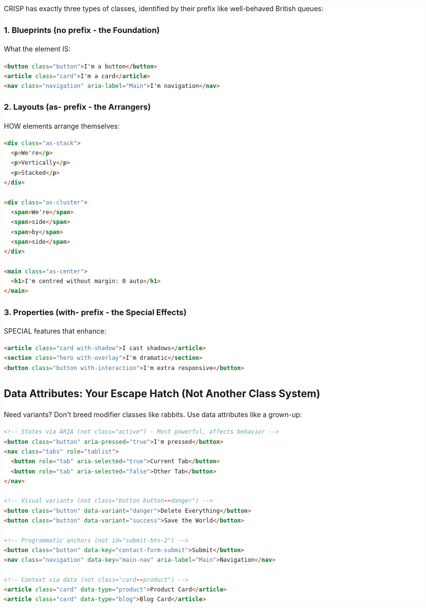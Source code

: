 CRISP has exactly three types of classes, identified by their prefix like well-behaved British queues:

### 1. Blueprints (no prefix - the Foundation)
What the element IS:
```html
<button class="button">I'm a button</button>
<article class="card">I'm a card</article>
<nav class="navigation" aria-label="Main">I'm navigation</nav>
```

### 2. Layouts (as- prefix - the Arrangers)
HOW elements arrange themselves:
```html
<div class="as-stack">
  <p>We're</p>
  <p>Vertically</p>
  <p>Stacked</p>
</div>

<div class="as-cluster">
  <span>We're</span>
  <span>side</span>
  <span>by</span>
  <span>side</span>
</div>

<main class="as-center">
  <h1>I'm centred without margin: 0 auto</h1>
</main>
```

### 3. Properties (with- prefix - the Special Effects)
SPECIAL features that enhance:
```html
<article class="card with-shadow">I cast shadows</article>
<section class="hero with-overlay">I'm dramatic</section>
<button class="button with-interaction">I'm extra responsive</button>
```

## Data Attributes: Your Escape Hatch (Not Another Class System)

Need variants? Don't breed modifier classes like rabbits. Use data attributes like a grown-up:

```html
<!-- States via ARIA (not class="active") - Most powerful, affects behavior -->
<button class="button" aria-pressed="true">I'm pressed</button>
<nav class="tabs" role="tablist">
  <button role="tab" aria-selected="true">Current Tab</button>
  <button role="tab" aria-selected="false">Other Tab</button>
</nav>

<!-- Visual variants (not class="button button--danger") -->
<button class="button" data-variant="danger">Delete Everything</button>
<button class="button" data-variant="success">Save the World</button>

<!-- Programmatic anchors (not id="submit-btn-2") -->
<button class="button" data-key="contact-form-submit">Submit</button>
<nav class="navigation" data-key="main-nav" aria-label="Main">Navigation</nav>

<!-- Context via data (not class="card--product") -->
<article class="card" data-type="product">Product Card</article>
<article class="card" data-type="blog">Blog Card</article>
```